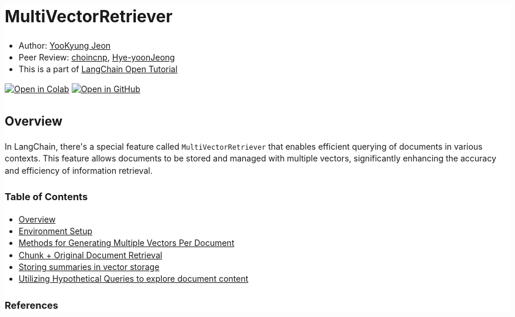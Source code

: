 <style>
.custom {
    background-color: #008d8d;
    color: white;
    padding: 0.25em 0.5em 0.25em 0.5em;
    white-space: pre-wrap;       /* css-3 */
    white-space: -moz-pre-wrap;  /* Mozilla, since 1999 */
    white-space: -pre-wrap;      /* Opera 4-6 */
    white-space: -o-pre-wrap;    /* Opera 7 */
    word-wrap: break-word;
}

pre {
    background-color: #027c7c;
    padding-left: 0.5em;
}

</style>

# MultiVectorRetriever

- Author: [YooKyung Jeon](https://github.com/sirena1)
- Peer Review: [choincnp](https://github.com/choincnp), [Hye-yoonJeong](https://github.com/Hye-yoonJeong)
- This is a part of [LangChain Open Tutorial](https://github.com/LangChain-OpenTutorial/LangChain-OpenTutorial)

[![Open in Colab](https://colab.research.google.com/assets/colab-badge.svg)](https://colab.research.google.com/github/LangChain-OpenTutorial/LangChain-OpenTutorial/blob/main/99-TEMPLATE/00-BASE-TEMPLATE-EXAMPLE.ipynb) [![Open in GitHub](https://img.shields.io/badge/Open%20in%20GitHub-181717?style=flat-square&logo=github&logoColor=white)](https://github.com/LangChain-OpenTutorial/LangChain-OpenTutorial/blob/main/99-TEMPLATE/00-BASE-TEMPLATE-EXAMPLE.ipynb)

## Overview

In LangChain, there's a special feature called `MultiVectorRetriever` that enables efficient querying of documents in various contexts. This feature allows documents to be stored and managed with multiple vectors, significantly enhancing the accuracy and efficiency of information retrieval.

### Table of Contents

- [Overview](#overview)
- [Environment Setup](#environment-setup)
- [Methods for Generating Multiple Vectors Per Document](#methods-for-generating-multiple-vectors-per-document)
- [Chunk + Original Document Retrieval](#chunk--original-document-retrieval)
- [Storing summaries in vector storage](#storing-summaries-in-vector-storage)
- [Utilizing Hypothetical Queries to explore document content](#utilizing-hypothetical-queries-to-explore-document-content)

### References
